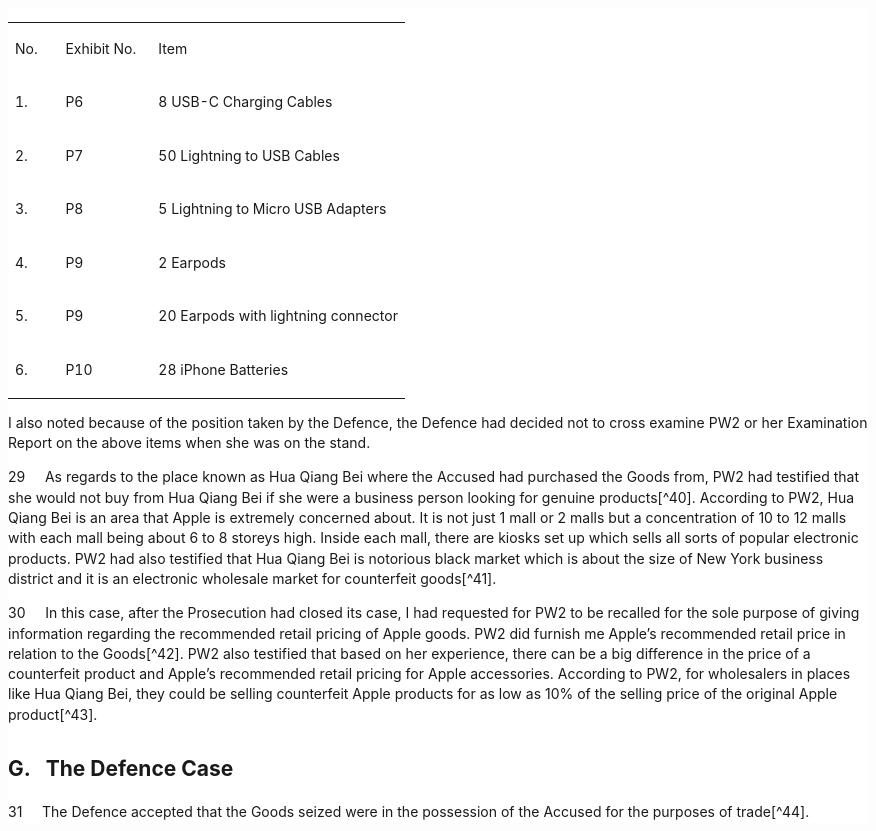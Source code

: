 <table align="left" cellpadding="0" cellspacing="0" class="Judg-2-tblr" frame="all" pgwide="1"><colgroup><col width="12.7%"> <col width="23.42%"> <col width="63.88%"> </colgroup><tbody><tr><td align="left" class="br" rowspan="1" valign="top"><p align="justify" class="Table-Para-1">No.</p></td><td align="left" class="br" rowspan="1" valign="top"><p align="justify" class="Table-Para-1">Exhibit No.</p></td><td align="left" class="b" rowspan="1" valign="top"><p align="justify" class="Table-Para-1">Item</p></td></tr><tr><td align="left" class="br" rowspan="1" valign="top"><p align="justify" class="Table-Para-1">1.</p></td><td align="left" class="br" rowspan="1" valign="top"><p align="justify" class="Table-Para-1">P6</p></td><td align="left" class="b" rowspan="1" valign="top"><p align="justify" class="Table-Para-1">8 USB-C Charging Cables</p></td></tr><tr><td align="left" class="br" rowspan="1" valign="top"><p align="justify" class="Table-Para-1">2.</p></td><td align="left" class="br" rowspan="1" valign="top"><p align="justify" class="Table-Para-1">P7</p></td><td align="left" class="b" rowspan="1" valign="top"><p align="justify" class="Table-Para-1">50 Lightning to USB Cables</p></td></tr><tr><td align="left" class="br" rowspan="1" valign="top"><p align="justify" class="Table-Para-1">3.</p></td><td align="left" class="br" rowspan="1" valign="top"><p align="justify" class="Table-Para-1">P8</p></td><td align="left" class="b" rowspan="1" valign="top"><p align="justify" class="Table-Para-1">5 Lightning to Micro USB Adapters</p></td></tr><tr><td align="left" class="br" rowspan="1" valign="top"><p align="justify" class="Table-Para-1">4.</p></td><td align="left" class="br" rowspan="1" valign="top"><p align="justify" class="Table-Para-1">P9</p></td><td align="left" class="b" rowspan="1" valign="top"><p align="justify" class="Table-Para-1">2 Earpods</p></td></tr><tr><td align="left" class="br" rowspan="1" valign="top"><p align="justify" class="Table-Para-1">5.</p></td><td align="left" class="br" rowspan="1" valign="top"><p align="justify" class="Table-Para-1">P9</p></td><td align="left" class="b" rowspan="1" valign="top"><p align="justify" class="Table-Para-1">20 Earpods with lightning connector</p></td></tr><tr><td align="left" class="r" rowspan="1" valign="top"><p align="justify" class="Table-Para-1">6.</p></td><td align="left" class="r" rowspan="1" valign="top"><p align="justify" class="Table-Para-1">P10</p></td><td align="left" class="" rowspan="1" valign="top"><p align="justify" class="Table-Para-1">28 iPhone Batteries</p></td></tr></tbody></table>

  
  

I also noted because of the position taken by the Defence, the Defence had decided not to cross examine PW2 or her Examination Report on the above items when she was on the stand.

29     As regards to the place known as Hua Qiang Bei where the Accused had purchased the Goods from, PW2 had testified that she would not buy from Hua Qiang Bei if she were a business person looking for genuine products[^40]. According to PW2, Hua Qiang Bei is an area that Apple is extremely concerned about. It is not just 1 mall or 2 malls but a concentration of 10 to 12 malls with each mall being about 6 to 8 storeys high. Inside each mall, there are kiosks set up which sells all sorts of popular electronic products. PW2 had also testified that Hua Qiang Bei is notorious black market which is about the size of New York business district and it is an electronic wholesale market for counterfeit goods[^41].

30     In this case, after the Prosecution had closed its case, I had requested for PW2 to be recalled for the sole purpose of giving information regarding the recommended retail pricing of Apple goods. PW2 did furnish me Apple’s recommended retail price in relation to the Goods[^42]. PW2 also testified that based on her experience, there can be a big difference in the price of a counterfeit product and Apple’s recommended retail pricing for Apple accessories. According to PW2, for wholesalers in places like Hua Qiang Bei, they could be selling counterfeit Apple products for as low as 10% of the selling price of the original Apple product[^43].

## G.   The Defence Case

31     The Defence accepted that the Goods seized were in the possession of the Accused for the purposes of trade[^44].
